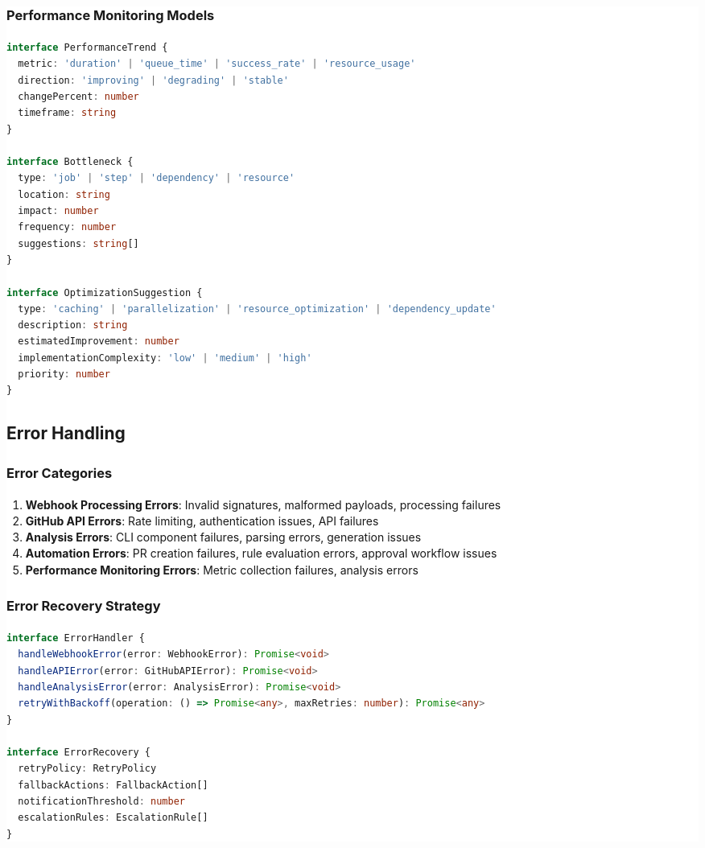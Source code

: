 ### Performance Monitoring Models

```typescript
interface PerformanceTrend {
  metric: 'duration' | 'queue_time' | 'success_rate' | 'resource_usage'
  direction: 'improving' | 'degrading' | 'stable'
  changePercent: number
  timeframe: string
}

interface Bottleneck {
  type: 'job' | 'step' | 'dependency' | 'resource'
  location: string
  impact: number
  frequency: number
  suggestions: string[]
}

interface OptimizationSuggestion {
  type: 'caching' | 'parallelization' | 'resource_optimization' | 'dependency_update'
  description: string
  estimatedImprovement: number
  implementationComplexity: 'low' | 'medium' | 'high'
  priority: number
}
```

## Error Handling

### Error Categories

1. **Webhook Processing Errors**: Invalid signatures, malformed payloads, processing failures
2. **GitHub API Errors**: Rate limiting, authentication issues, API failures
3. **Analysis Errors**: CLI component failures, parsing errors, generation issues
4. **Automation Errors**: PR creation failures, rule evaluation errors, approval workflow issues
5. **Performance Monitoring Errors**: Metric collection failures, analysis errors

### Error Recovery Strategy

```typescript
interface ErrorHandler {
  handleWebhookError(error: WebhookError): Promise<void>
  handleAPIError(error: GitHubAPIError): Promise<void>
  handleAnalysisError(error: AnalysisError): Promise<void>
  retryWithBackoff(operation: () => Promise<any>, maxRetries: number): Promise<any>
}

interface ErrorRecovery {
  retryPolicy: RetryPolicy
  fallbackActions: FallbackAction[]
  notificationThreshold: number
  escalationRules: EscalationRule[]
}
```
